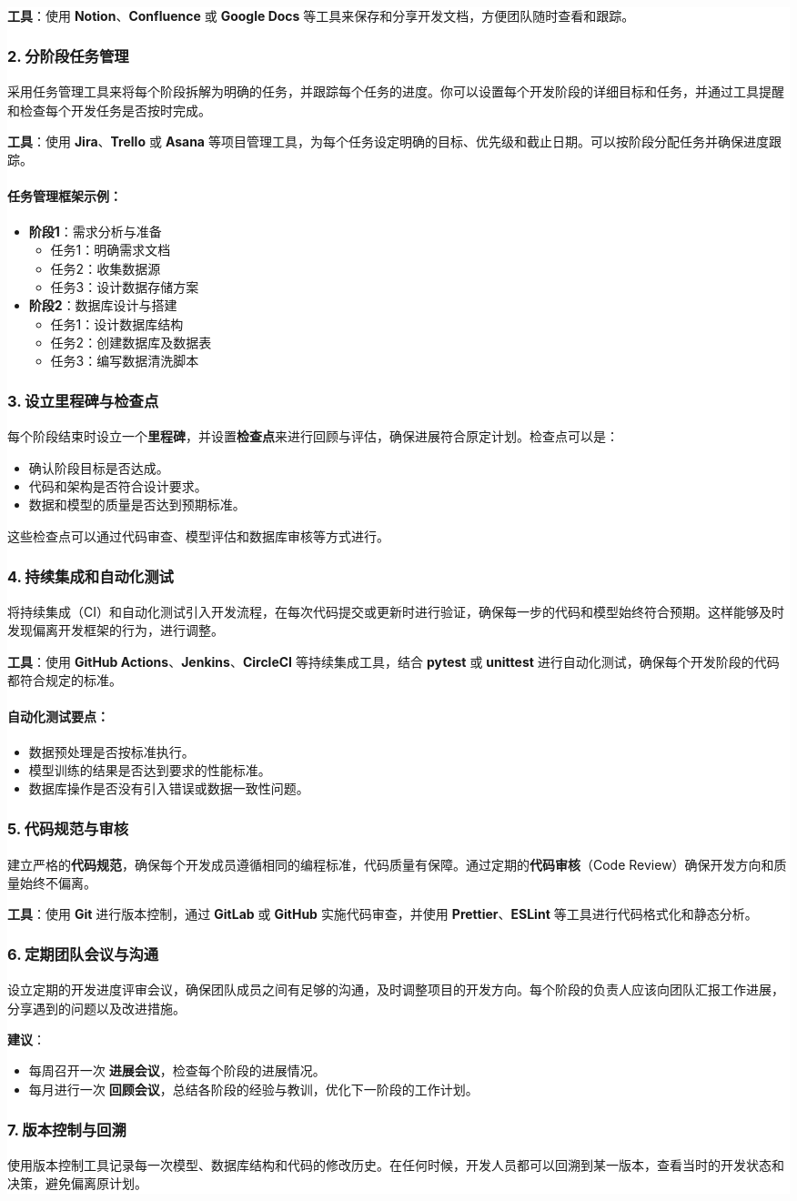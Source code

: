 **工具**：使用 **Notion**、**Confluence** 或 **Google Docs** 等工具来保存和分享开发文档，方便团队随时查看和跟踪。

### 2. **分阶段任务管理**
采用任务管理工具来将每个阶段拆解为明确的任务，并跟踪每个任务的进度。你可以设置每个开发阶段的详细目标和任务，并通过工具提醒和检查每个开发任务是否按时完成。

**工具**：使用 **Jira**、**Trello** 或 **Asana** 等项目管理工具，为每个任务设定明确的目标、优先级和截止日期。可以按阶段分配任务并确保进度跟踪。

#### **任务管理框架示例**：
- **阶段1**：需求分析与准备
  - 任务1：明确需求文档
  - 任务2：收集数据源
  - 任务3：设计数据存储方案
- **阶段2**：数据库设计与搭建
  - 任务1：设计数据库结构
  - 任务2：创建数据库及数据表
  - 任务3：编写数据清洗脚本

### 3. **设立里程碑与检查点**
每个阶段结束时设立一个**里程碑**，并设置**检查点**来进行回顾与评估，确保进展符合原定计划。检查点可以是：
- 确认阶段目标是否达成。
- 代码和架构是否符合设计要求。
- 数据和模型的质量是否达到预期标准。

这些检查点可以通过代码审查、模型评估和数据库审核等方式进行。

### 4. **持续集成和自动化测试**
将持续集成（CI）和自动化测试引入开发流程，在每次代码提交或更新时进行验证，确保每一步的代码和模型始终符合预期。这样能够及时发现偏离开发框架的行为，进行调整。

**工具**：使用 **GitHub Actions**、**Jenkins**、**CircleCI** 等持续集成工具，结合 **pytest** 或 **unittest** 进行自动化测试，确保每个开发阶段的代码都符合规定的标准。

#### **自动化测试要点**：
- 数据预处理是否按标准执行。
- 模型训练的结果是否达到要求的性能标准。
- 数据库操作是否没有引入错误或数据一致性问题。

### 5. **代码规范与审核**
建立严格的**代码规范**，确保每个开发成员遵循相同的编程标准，代码质量有保障。通过定期的**代码审核**（Code Review）确保开发方向和质量始终不偏离。

**工具**：使用 **Git** 进行版本控制，通过 **GitLab** 或 **GitHub** 实施代码审查，并使用 **Prettier**、**ESLint** 等工具进行代码格式化和静态分析。

### 6. **定期团队会议与沟通**
设立定期的开发进度评审会议，确保团队成员之间有足够的沟通，及时调整项目的开发方向。每个阶段的负责人应该向团队汇报工作进展，分享遇到的问题以及改进措施。

**建议**：
- 每周召开一次 **进展会议**，检查每个阶段的进展情况。
- 每月进行一次 **回顾会议**，总结各阶段的经验与教训，优化下一阶段的工作计划。

### 7. **版本控制与回溯**
使用版本控制工具记录每一次模型、数据库结构和代码的修改历史。在任何时候，开发人员都可以回溯到某一版本，查看当时的开发状态和决策，避免偏离原计划。
